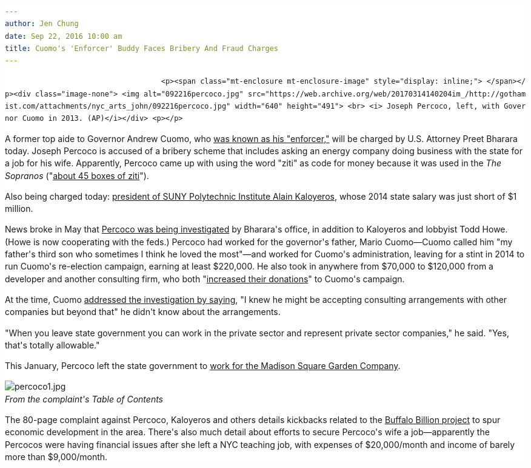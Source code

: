 ```yaml
---
author: Jen Chung
date: Sep 22, 2016 10:00 am
title: Cuomo's 'Enforcer' Buddy Faces Bribery And Fraud Charges
---
```


	
										<p><span class="mt-enclosure mt-enclosure-image" style="display: inline;"> </span></p><div class="image-none"> <img alt="092216percoco.jpg" src="https://web.archive.org/web/20170314140204im_/http://gothamist.com/attachments/nyc_arts_john/092216percoco.jpg" width="640" height="491"> <br> <i> Joseph Percoco, left, with Governor Cuomo in 2013. (AP)</i></div> <p></p>

<p>A former top aide to Governor Andrew Cuomo, who <a href="https://web.archive.org/web/20170314140204/http://gothamist.com/2016/05/02/governor_cuomos_enforcer.php">was known as his &quot;enforcer,&quot;</a> will be charged by U.S. Attorney Preet Bharara today. Joseph Percoco is accused of a bribery scheme that includes asking an energy company doing business with the state for a job for his wife. Apparently, Percoco came up with using the word &quot;ziti&quot; as code for money because it was used in the <em>The Sopranos</em> (&quot;<a href="https://web.archive.org/web/20170314140204/https://www.youtube.com/watch?v=eAzw5PDo0tI">about 45 boxes of ziti</a>&quot;). </p>

<p>Also being charged today: <a href="https://web.archive.org/web/20170314140204/http://gothamist.com/2015/10/08/highly_paid_state_worker.php">president of SUNY Polytechnic Institute Alain Kaloyeros</a>, whose 2014 state salary was just short of $1 million. </p>

<p>News broke in May that <a href="https://web.archive.org/web/20170314140204/http://gothamist.com/2016/05/02/governor_cuomos_enforcer.php">Percoco was being investigated</a> by Bharara&apos;s office, in addition to Kaloyeros and lobbyist Todd Howe. (Howe is now cooperating with the feds.) Percoco had worked for the governor&apos;s father, Mario Cuomo&#x2014;Cuomo called him &quot;my father&apos;s third son who sometimes I think he loved the most&quot;&#x2014;and worked for Cuomo&apos;s administration, leaving for a stint in 2014 to run Cuomo&apos;s re-election campaign, earning at least $220,000. He also took in anywhere from $70,000 to $120,000 from a developer and another consulting firm, who both &quot;<a href="https://web.archive.org/web/20170314140204/http://www.wsj.com/articles/two-companies-under-scrutiny-increased-donations-to-governor-1462218589">increased their donations</a>&quot; to Cuomo&apos;s campaign.</p>

<p>At the time, Cuomo <a href="https://web.archive.org/web/20170314140204/http://gothamist.com/2016/05/03/cuomo_friend_distraught_sad.php">addressed the investigation by saying</a>, &quot;I knew he might be accepting consulting arrangements with other companies but beyond that&quot; he didn&apos;t know about the arrangements. </p>

<p>&quot;When you leave state government you can work in the private sector and represent private sector companies,&quot; he said. &quot;Yes, that&apos;s totally allowable.&quot; </p>

<p>This January, Percoco left the state government to <a href="https://web.archive.org/web/20170314140204/http://www.themadisonsquaregardencompany.com/news/2015/joseph-percoco-senior-vice-president.html">work for the  Madison Square Garden Company</a>. </p>

<p><span class="mt-enclosure mt-enclosure-image" style="display: inline;"> </span></p><div class="image-none"> <img alt="percoco1.jpg" src="https://web.archive.org/web/20170314140204im_/http://gothamist.com/attachments/jen/percoco1.jpg" width="640" height="696"> <br> <i> From the complaint&apos;s Table of Contents</i></div> <p></p>

<p>The 80-page complaint against Percoco, Kaloyeros and others details kickbacks related to the <a href="https://web.archive.org/web/20170314140204/http://www.timesunion.com/business/article/662-million-for-Buffalo-Billion-at-1st-open-Fort-9223785.php">Buffalo Billion project</a> to spur economic development in the area. There&apos;s also much detail about efforts to secure Percoco&apos;s wife a job&#x2014;apparently the Percocos were having financial issues after she left a NYC teaching job, with expenses of $20,000/month and income of barely more than $9,000/month.</p>
